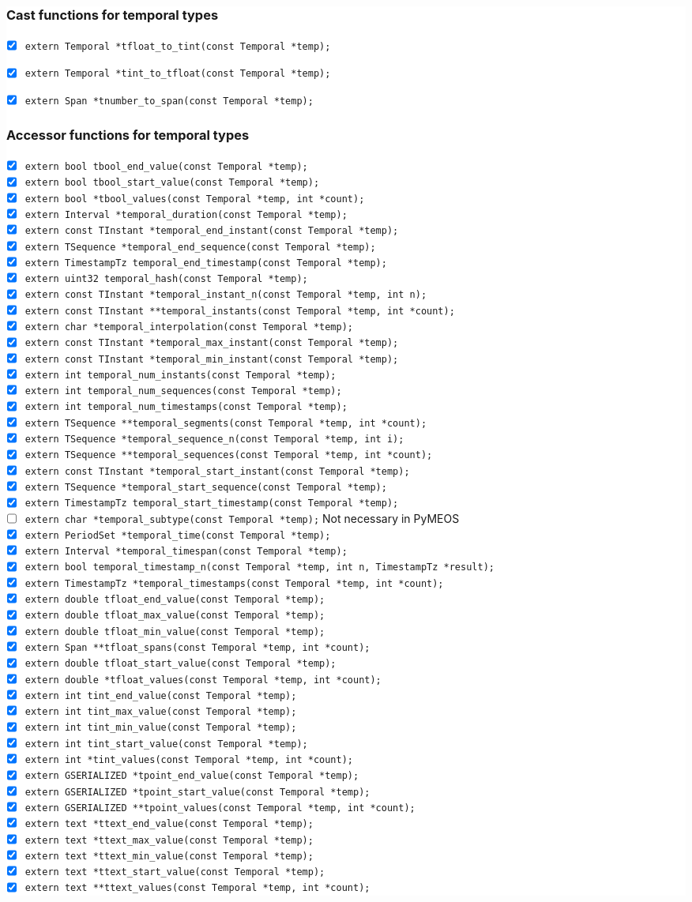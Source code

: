 ### Cast functions for temporal types

- [x] `extern Temporal *tfloat_to_tint(const Temporal *temp);`
- [x] `extern Temporal *tint_to_tfloat(const Temporal *temp);`
- [x] `extern Span *tnumber_to_span(const Temporal *temp);`



### Accessor functions for temporal types

- [x] `extern bool tbool_end_value(const Temporal *temp);`
- [x] `extern bool tbool_start_value(const Temporal *temp);`
- [x] `extern bool *tbool_values(const Temporal *temp, int *count);`
- [x] `extern Interval *temporal_duration(const Temporal *temp);`
- [x] `extern const TInstant *temporal_end_instant(const Temporal *temp);`
- [x] `extern TSequence *temporal_end_sequence(const Temporal *temp);`
- [x] `extern TimestampTz temporal_end_timestamp(const Temporal *temp);`
- [x] `extern uint32 temporal_hash(const Temporal *temp);`
- [x] `extern const TInstant *temporal_instant_n(const Temporal *temp, int n);`
- [x] `extern const TInstant **temporal_instants(const Temporal *temp, int *count);`
- [x] `extern char *temporal_interpolation(const Temporal *temp);`
- [x] `extern const TInstant *temporal_max_instant(const Temporal *temp);`
- [x] `extern const TInstant *temporal_min_instant(const Temporal *temp);`
- [x] `extern int temporal_num_instants(const Temporal *temp);`
- [x] `extern int temporal_num_sequences(const Temporal *temp);`
- [x] `extern int temporal_num_timestamps(const Temporal *temp);`
- [x] `extern TSequence **temporal_segments(const Temporal *temp, int *count);`
- [x] `extern TSequence *temporal_sequence_n(const Temporal *temp, int i);`
- [x] `extern TSequence **temporal_sequences(const Temporal *temp, int *count);`
- [x] `extern const TInstant *temporal_start_instant(const Temporal *temp);`
- [x] `extern TSequence *temporal_start_sequence(const Temporal *temp);`
- [x] `extern TimestampTz temporal_start_timestamp(const Temporal *temp);`
- [ ] `extern char *temporal_subtype(const Temporal *temp);` Not necessary in PyMEOS
- [x] `extern PeriodSet *temporal_time(const Temporal *temp);`
- [x] `extern Interval *temporal_timespan(const Temporal *temp);`
- [x] `extern bool temporal_timestamp_n(const Temporal *temp, int n, TimestampTz *result);`
- [x] `extern TimestampTz *temporal_timestamps(const Temporal *temp, int *count);`
- [x] `extern double tfloat_end_value(const Temporal *temp);`
- [x] `extern double tfloat_max_value(const Temporal *temp);`
- [x] `extern double tfloat_min_value(const Temporal *temp);`
- [x] `extern Span **tfloat_spans(const Temporal *temp, int *count);`
- [x] `extern double tfloat_start_value(const Temporal *temp);`
- [x] `extern double *tfloat_values(const Temporal *temp, int *count);`
- [x] `extern int tint_end_value(const Temporal *temp);`
- [x] `extern int tint_max_value(const Temporal *temp);`
- [x] `extern int tint_min_value(const Temporal *temp);`
- [x] `extern int tint_start_value(const Temporal *temp);`
- [x] `extern int *tint_values(const Temporal *temp, int *count);`
- [x] `extern GSERIALIZED *tpoint_end_value(const Temporal *temp);`
- [x] `extern GSERIALIZED *tpoint_start_value(const Temporal *temp);`
- [x] `extern GSERIALIZED **tpoint_values(const Temporal *temp, int *count);`
- [x] `extern text *ttext_end_value(const Temporal *temp);`
- [x] `extern text *ttext_max_value(const Temporal *temp);`
- [x] `extern text *ttext_min_value(const Temporal *temp);`
- [x] `extern text *ttext_start_value(const Temporal *temp);`
- [x] `extern text **ttext_values(const Temporal *temp, int *count);`
